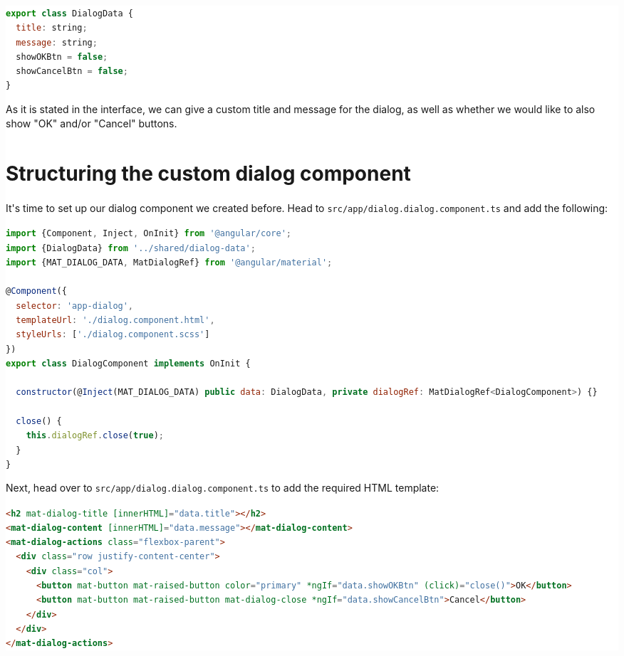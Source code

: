 ```javascript
export class DialogData {
  title: string;
  message: string;
  showOKBtn = false;
  showCancelBtn = false;
}
```

As it is stated in the interface, we can give a custom title and message for the dialog, as well as whether we would like to also show "OK" and/or "Cancel" buttons.


# Structuring the custom dialog component

It's time to set up our dialog component we created before.
Head to `src/app/dialog.dialog.component.ts` and add the following:

```javascript
import {Component, Inject, OnInit} from '@angular/core';
import {DialogData} from '../shared/dialog-data';
import {MAT_DIALOG_DATA, MatDialogRef} from '@angular/material';

@Component({
  selector: 'app-dialog',
  templateUrl: './dialog.component.html',
  styleUrls: ['./dialog.component.scss']
})
export class DialogComponent implements OnInit {

  constructor(@Inject(MAT_DIALOG_DATA) public data: DialogData, private dialogRef: MatDialogRef<DialogComponent>) {}

  close() {
    this.dialogRef.close(true);
  }
}
```

Next, head over to `src/app/dialog.dialog.component.ts` to add the required HTML template:

```html
<h2 mat-dialog-title [innerHTML]="data.title"></h2>
<mat-dialog-content [innerHTML]="data.message"></mat-dialog-content>
<mat-dialog-actions class="flexbox-parent">
  <div class="row justify-content-center">
    <div class="col">
      <button mat-button mat-raised-button color="primary" *ngIf="data.showOKBtn" (click)="close()">OK</button>
      <button mat-button mat-raised-button mat-dialog-close *ngIf="data.showCancelBtn">Cancel</button>
    </div>
  </div>
</mat-dialog-actions>
```
